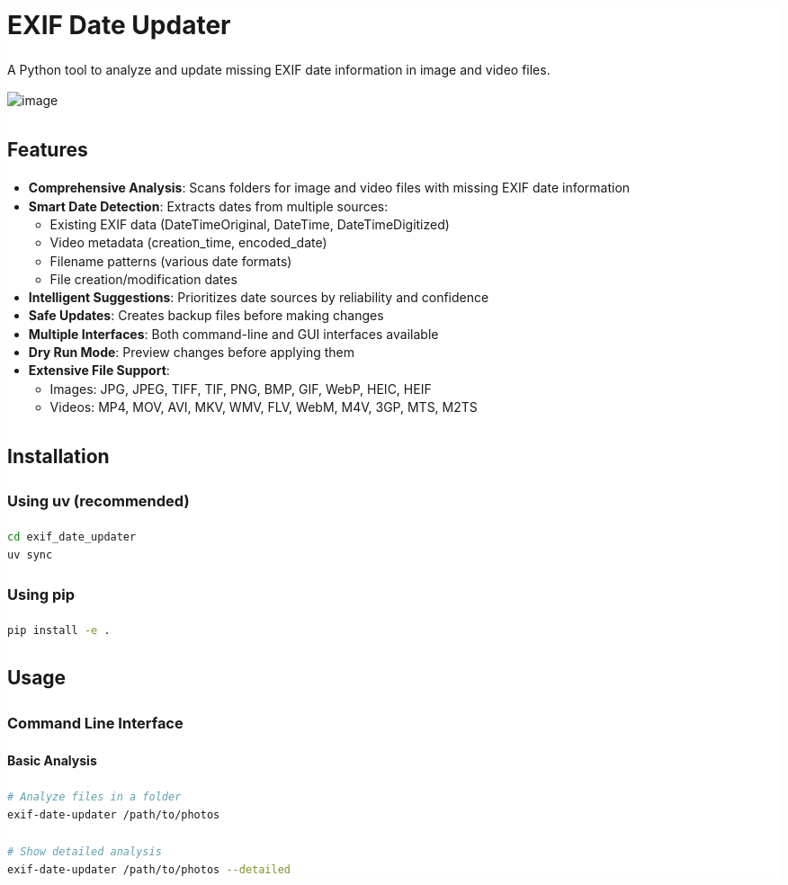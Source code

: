 # EXIF Date Updater

A Python tool to analyze and update missing EXIF date information in image and video files.

<img width="1804" height="1247" alt="image" src="https://github.com/user-attachments/assets/cadd5c35-a5b2-47fe-98d7-b749c6eb5dd2" />

## Features

- **Comprehensive Analysis**: Scans folders for image and video files with missing EXIF date information
- **Smart Date Detection**: Extracts dates from multiple sources:
  - Existing EXIF data (DateTimeOriginal, DateTime, DateTimeDigitized)
  - Video metadata (creation_time, encoded_date)
  - Filename patterns (various date formats)
  - File creation/modification dates
- **Intelligent Suggestions**: Prioritizes date sources by reliability and confidence
- **Safe Updates**: Creates backup files before making changes
- **Multiple Interfaces**: Both command-line and GUI interfaces available
- **Dry Run Mode**: Preview changes before applying them
- **Extensive File Support**: 
  - Images: JPG, JPEG, TIFF, TIF, PNG, BMP, GIF, WebP, HEIC, HEIF
  - Videos: MP4, MOV, AVI, MKV, WMV, FLV, WebM, M4V, 3GP, MTS, M2TS

## Installation

### Using uv (recommended)

```bash
cd exif_date_updater
uv sync
```

### Using pip

```bash
pip install -e .
```

## Usage

### Command Line Interface

#### Basic Analysis
```bash
# Analyze files in a folder
exif-date-updater /path/to/photos

# Show detailed analysis
exif-date-updater /path/to/photos --detailed
```
